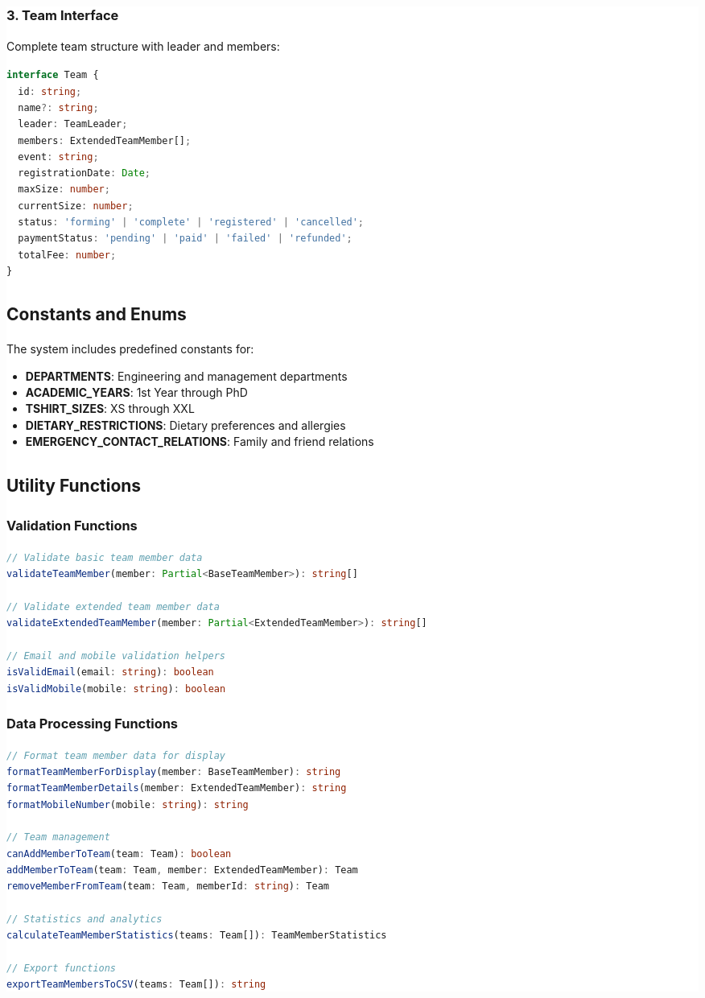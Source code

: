 ### 3. Team Interface
Complete team structure with leader and members:

```typescript
interface Team {
  id: string;
  name?: string;
  leader: TeamLeader;
  members: ExtendedTeamMember[];
  event: string;
  registrationDate: Date;
  maxSize: number;
  currentSize: number;
  status: 'forming' | 'complete' | 'registered' | 'cancelled';
  paymentStatus: 'pending' | 'paid' | 'failed' | 'refunded';
  totalFee: number;
}
```

## Constants and Enums

The system includes predefined constants for:

- **DEPARTMENTS**: Engineering and management departments
- **ACADEMIC_YEARS**: 1st Year through PhD
- **TSHIRT_SIZES**: XS through XXL
- **DIETARY_RESTRICTIONS**: Dietary preferences and allergies
- **EMERGENCY_CONTACT_RELATIONS**: Family and friend relations

## Utility Functions

### Validation Functions

```typescript
// Validate basic team member data
validateTeamMember(member: Partial<BaseTeamMember>): string[]

// Validate extended team member data
validateExtendedTeamMember(member: Partial<ExtendedTeamMember>): string[]

// Email and mobile validation helpers
isValidEmail(email: string): boolean
isValidMobile(mobile: string): boolean
```

### Data Processing Functions

```typescript
// Format team member data for display
formatTeamMemberForDisplay(member: BaseTeamMember): string
formatTeamMemberDetails(member: ExtendedTeamMember): string
formatMobileNumber(mobile: string): string

// Team management
canAddMemberToTeam(team: Team): boolean
addMemberToTeam(team: Team, member: ExtendedTeamMember): Team
removeMemberFromTeam(team: Team, memberId: string): Team

// Statistics and analytics
calculateTeamMemberStatistics(teams: Team[]): TeamMemberStatistics

// Export functions
exportTeamMembersToCSV(teams: Team[]): string

```